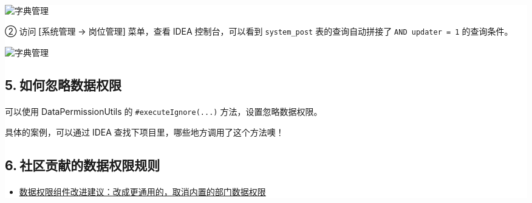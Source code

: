 ![字典管理](https://curleyg-1311489005.cos.ap-shanghai.myqcloud.com/202412260855083.png)

② 访问 [系统管理 -> 岗位管理] 菜单，查看 IDEA 控制台，可以看到 `system_post` 表的查询自动拼接了 `AND updater = 1` 的查询条件。

![字典管理](https://curleyg-1311489005.cos.ap-shanghai.myqcloud.com/202412260855391.png)

## 5. 如何忽略数据权限

可以使用 DataPermissionUtils 的 `#executeIgnore(...)` 方法，设置忽略数据权限。

具体的案例，可以通过 IDEA 查找下项目里，哪些地方调用了这个方法噢！

## 6. 社区贡献的数据权限规则

- [数据权限组件改进建议：改成更通用的，取消内置的部门数据权限](https://github.com/YunaiV/ruoyi-vue-pro/issues/477)